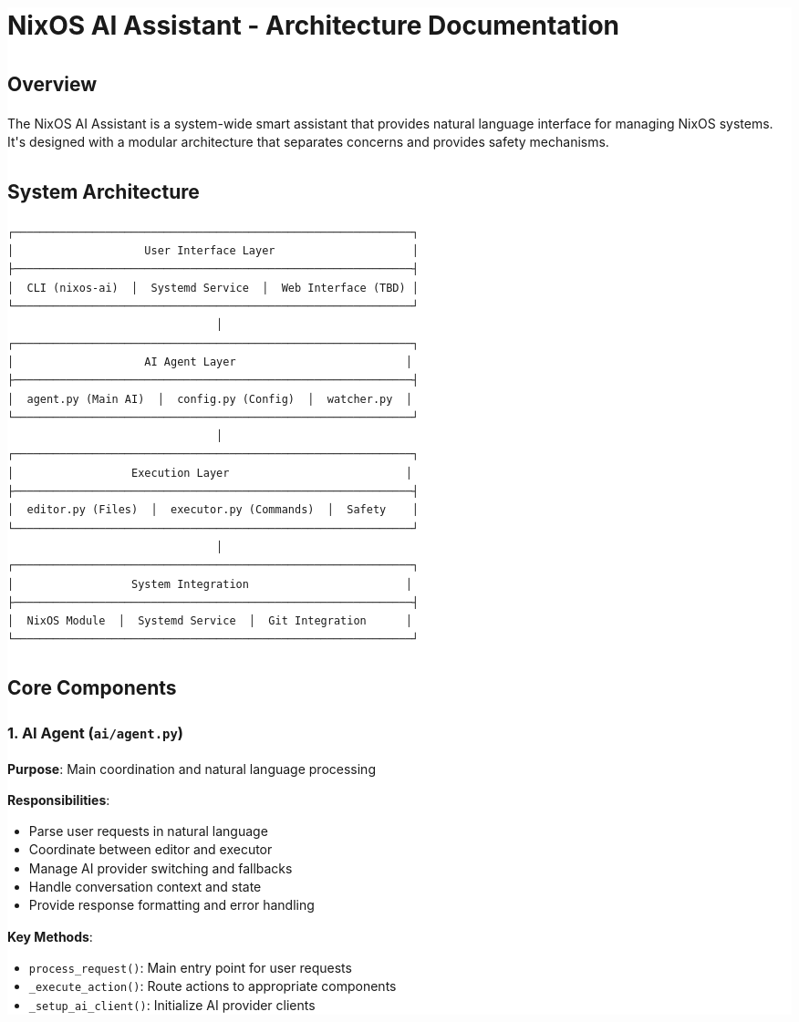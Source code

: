 # NixOS AI Assistant - Architecture Documentation

## Overview

The NixOS AI Assistant is a system-wide smart assistant that provides natural language interface for managing NixOS systems. It's designed with a modular architecture that separates concerns and provides safety mechanisms.

## System Architecture

```
┌─────────────────────────────────────────────────────────────┐
│                    User Interface Layer                     │
├─────────────────────────────────────────────────────────────┤
│  CLI (nixos-ai)  │  Systemd Service  │  Web Interface (TBD) │
└─────────────────────────────────────────────────────────────┘
                                │
┌─────────────────────────────────────────────────────────────┐
│                    AI Agent Layer                          │
├─────────────────────────────────────────────────────────────┤
│  agent.py (Main AI)  │  config.py (Config)  │  watcher.py  │
└─────────────────────────────────────────────────────────────┘
                                │
┌─────────────────────────────────────────────────────────────┐
│                  Execution Layer                           │
├─────────────────────────────────────────────────────────────┤
│  editor.py (Files)  │  executor.py (Commands)  │  Safety    │
└─────────────────────────────────────────────────────────────┘
                                │
┌─────────────────────────────────────────────────────────────┐
│                  System Integration                        │
├─────────────────────────────────────────────────────────────┤
│  NixOS Module  │  Systemd Service  │  Git Integration      │
└─────────────────────────────────────────────────────────────┘
```

## Core Components

### 1. AI Agent (`ai/agent.py`)

**Purpose**: Main coordination and natural language processing

**Responsibilities**:
- Parse user requests in natural language
- Coordinate between editor and executor
- Manage AI provider switching and fallbacks
- Handle conversation context and state
- Provide response formatting and error handling

**Key Methods**:
- `process_request()`: Main entry point for user requests
- `_execute_action()`: Route actions to appropriate components
- `_setup_ai_client()`: Initialize AI provider clients
